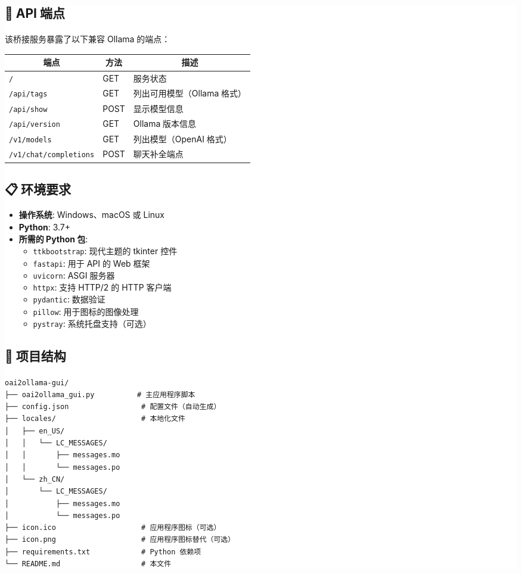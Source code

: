 

## 🔌 API 端点



该桥接服务暴露了以下兼容 Ollama 的端点：



| 端点 | 方法 | 描述 | 
|----------|--------|-------------| 
| `/` | GET | 服务状态 | 
| `/api/tags` | GET | 列出可用模型（Ollama 格式） | 
| `/api/show` | POST | 显示模型信息 | 
| `/api/version` | GET | Ollama 版本信息 | 
| `/v1/models` | GET | 列出模型（OpenAI 格式） | 
| `/v1/chat/completions` | POST | 聊天补全端点 | 



## 📋 环境要求



- **操作系统**: Windows、macOS 或 Linux
- **Python**: 3.7+
- **所需的 Python 包**: 
  - `ttkbootstrap`: 现代主题的 tkinter 控件
  - `fastapi`: 用于 API 的 Web 框架
  - `uvicorn`: ASGI 服务器
  - `httpx`: 支持 HTTP/2 的 HTTP 客户端
  - `pydantic`: 数据验证
  - `pillow`: 用于图标的图像处理
  - `pystray`: 系统托盘支持（可选）



## 📁 项目结构



```
oai2ollama-gui/ 
├── oai2ollama_gui.py          # 主应用程序脚本
├── config.json                 # 配置文件（自动生成）
├── locales/                    # 本地化文件
│   ├── en_US/ 
│   │   └── LC_MESSAGES/ 
│   │       ├── messages.mo
│   │       └── messages.po
│   └── zh_CN/ 
│       └── LC_MESSAGES/ 
│           ├── messages.mo
│           └── messages.po
├── icon.ico                    # 应用程序图标（可选）
├── icon.png                    # 应用程序图标替代（可选）
├── requirements.txt            # Python 依赖项
└── README.md                   # 本文件
```
